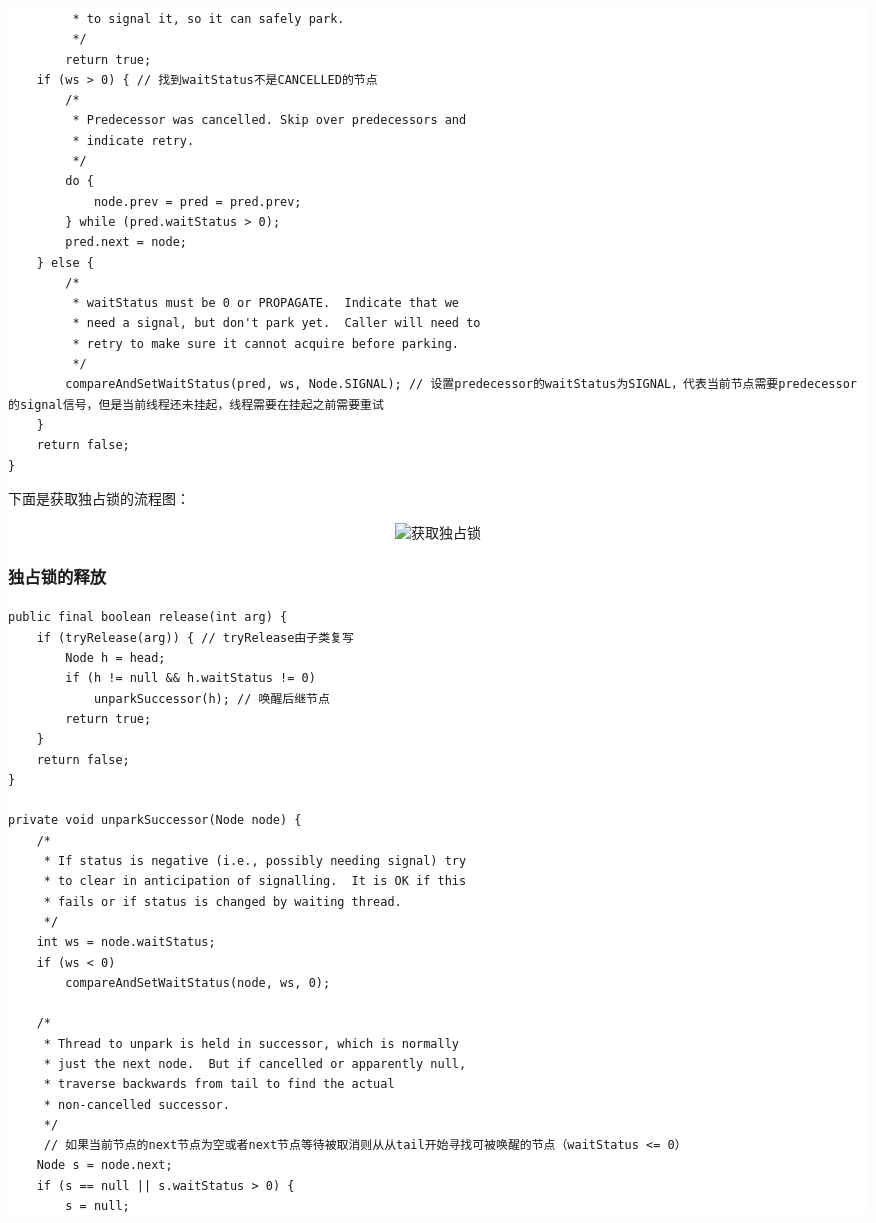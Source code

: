 ```
         * to signal it, so it can safely park.
         */
        return true;
    if (ws > 0) { // 找到waitStatus不是CANCELLED的节点
        /*
         * Predecessor was cancelled. Skip over predecessors and
         * indicate retry.
         */
        do {
            node.prev = pred = pred.prev;
        } while (pred.waitStatus > 0);
        pred.next = node;
    } else {
        /*
         * waitStatus must be 0 or PROPAGATE.  Indicate that we
         * need a signal, but don't park yet.  Caller will need to
         * retry to make sure it cannot acquire before parking.
         */
        compareAndSetWaitStatus(pred, ws, Node.SIGNAL); // 设置predecessor的waitStatus为SIGNAL，代表当前节点需要predecessor的signal信号，但是当前线程还未挂起，线程需要在挂起之前需要重试
    }
    return false;
}

```
下面是获取独占锁的流程图：
<div align="center">
    <img src="{{ site.url }}/images/posts/java/获取独占锁.png" alt="获取独占锁"/>
</div>

### 独占锁的释放
```
public final boolean release(int arg) {
    if (tryRelease(arg)) { // tryRelease由子类复写
        Node h = head;
        if (h != null && h.waitStatus != 0)
            unparkSuccessor(h); // 唤醒后继节点
        return true;
    }
    return false;
}

private void unparkSuccessor(Node node) {
    /*
     * If status is negative (i.e., possibly needing signal) try
     * to clear in anticipation of signalling.  It is OK if this
     * fails or if status is changed by waiting thread.
     */
    int ws = node.waitStatus;
    if (ws < 0)
        compareAndSetWaitStatus(node, ws, 0);

    /*
     * Thread to unpark is held in successor, which is normally
     * just the next node.  But if cancelled or apparently null,
     * traverse backwards from tail to find the actual
     * non-cancelled successor.
     */
     // 如果当前节点的next节点为空或者next节点等待被取消则从从tail开始寻找可被唤醒的节点（waitStatus <= 0）
    Node s = node.next;
    if (s == null || s.waitStatus > 0) {
        s = null;
```
